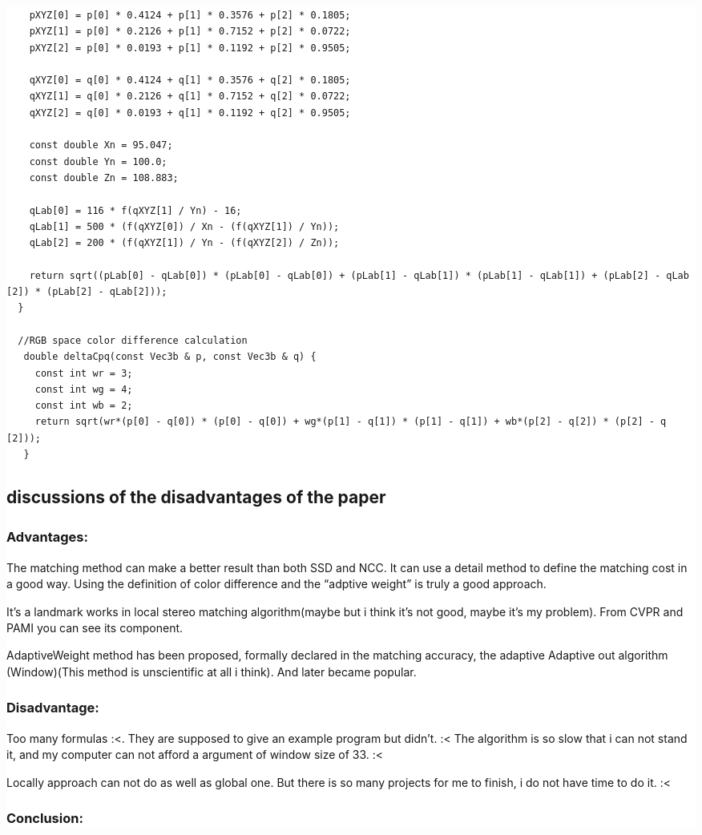         pXYZ[0] = p[0] * 0.4124 + p[1] * 0.3576 + p[2] * 0.1805;
        pXYZ[1] = p[0] * 0.2126 + p[1] * 0.7152 + p[2] * 0.0722;
        pXYZ[2] = p[0] * 0.0193 + p[1] * 0.1192 + p[2] * 0.9505;

        qXYZ[0] = q[0] * 0.4124 + q[1] * 0.3576 + q[2] * 0.1805;
        qXYZ[1] = q[0] * 0.2126 + q[1] * 0.7152 + q[2] * 0.0722;
        qXYZ[2] = q[0] * 0.0193 + q[1] * 0.1192 + q[2] * 0.9505;

        const double Xn = 95.047;
        const double Yn = 100.0;
        const double Zn = 108.883;

        qLab[0] = 116 * f(qXYZ[1] / Yn) - 16;
        qLab[1] = 500 * (f(qXYZ[0]) / Xn - (f(qXYZ[1]) / Yn));
        qLab[2] = 200 * (f(qXYZ[1]) / Yn - (f(qXYZ[2]) / Zn));

        return sqrt((pLab[0] - qLab[0]) * (pLab[0] - qLab[0]) + (pLab[1] - qLab[1]) * (pLab[1] - qLab[1]) + (pLab[2] - qLab[2]) * (pLab[2] - qLab[2]));
      }

      //RGB space color difference calculation
       double deltaCpq(const Vec3b & p, const Vec3b & q) {
         const int wr = 3;
         const int wg = 4;
         const int wb = 2;
         return sqrt(wr*(p[0] - q[0]) * (p[0] - q[0]) + wg*(p[1] - q[1]) * (p[1] - q[1]) + wb*(p[2] - q[2]) * (p[2] - q[2]));
       }


## discussions of the disadvantages of the paper

### Advantages:

The matching method can make a better result than both SSD and NCC. It can use a detail method to define the matching cost in a good way. Using the definition of color difference and the “adptive weight” is truly a good approach.

It’s a landmark works in local stereo matching algorithm(maybe but i think it’s not good, maybe it’s my problem). From CVPR and PAMI you can see its component.

AdaptiveWeight method has been proposed, formally declared in the matching accuracy, the adaptive Adaptive out algorithm (Window)(This method is unscientific at all i think). And later became popular.

### Disadvantage:

Too many formulas :<. They are supposed to give an example program but didn’t. :<
The algorithm is so slow that i can not stand it, and my computer can not afford a argument of window size of 33. :<

Locally approach can not do as well as global one. But there is so many projects for me to finish, i do not have time to do it. :<


### Conclusion:
